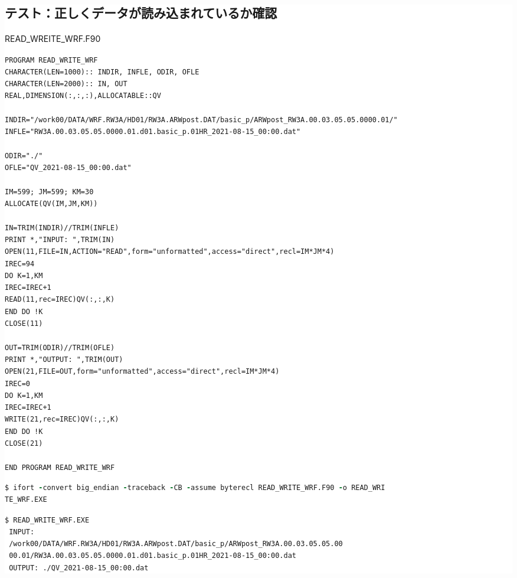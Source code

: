 

## テスト：正しくデータが読み込まれているか確認

READ_WREITE_WRF.F90

```FORTRAN
PROGRAM READ_WRITE_WRF
CHARACTER(LEN=1000):: INDIR, INFLE, ODIR, OFLE
CHARACTER(LEN=2000):: IN, OUT
REAL,DIMENSION(:,:,:),ALLOCATABLE::QV

INDIR="/work00/DATA/WRF.RW3A/HD01/RW3A.ARWpost.DAT/basic_p/ARWpost_RW3A.00.03.05.05.0000.01/"
INFLE="RW3A.00.03.05.05.0000.01.d01.basic_p.01HR_2021-08-15_00:00.dat"

ODIR="./"
OFLE="QV_2021-08-15_00:00.dat"

IM=599; JM=599; KM=30
ALLOCATE(QV(IM,JM,KM))

IN=TRIM(INDIR)//TRIM(INFLE)
PRINT *,"INPUT: ",TRIM(IN)
OPEN(11,FILE=IN,ACTION="READ",form="unformatted",access="direct",recl=IM*JM*4)
IREC=94
DO K=1,KM
IREC=IREC+1
READ(11,rec=IREC)QV(:,:,K)
END DO !K
CLOSE(11)

OUT=TRIM(ODIR)//TRIM(OFLE)
PRINT *,"OUTPUT: ",TRIM(OUT)
OPEN(21,FILE=OUT,form="unformatted",access="direct",recl=IM*JM*4)
IREC=0
DO K=1,KM
IREC=IREC+1
WRITE(21,rec=IREC)QV(:,:,K)
END DO !K
CLOSE(21)

END PROGRAM READ_WRITE_WRF
```

```fortran
$ ifort -convert big_endian -traceback -CB -assume byterecl READ_WRITE_WRF.F90 -o READ_WRI
TE_WRF.EXE
```

```bash
$ READ_WRITE_WRF.EXE 
 INPUT: 
 /work00/DATA/WRF.RW3A/HD01/RW3A.ARWpost.DAT/basic_p/ARWpost_RW3A.00.03.05.05.00
 00.01/RW3A.00.03.05.05.0000.01.d01.basic_p.01HR_2021-08-15_00:00.dat
 OUTPUT: ./QV_2021-08-15_00:00.dat
```
